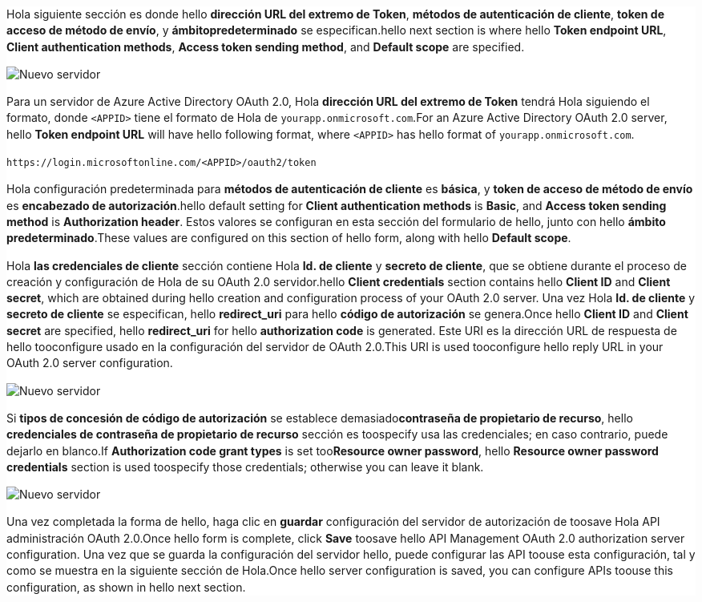 <span data-ttu-id="0e59f-134">Hola siguiente sección es donde hello **dirección URL del extremo de Token**, **métodos de autenticación de cliente**, **token de acceso de método de envío**, y **ámbitopredeterminado** se especifican.</span><span class="sxs-lookup"><span data-stu-id="0e59f-134">hello next section is where hello **Token endpoint URL**, **Client authentication methods**, **Access token sending method**, and **Default scope** are specified.</span></span>

![Nuevo servidor][api-management-oauth2-server-3]

<span data-ttu-id="0e59f-136">Para un servidor de Azure Active Directory OAuth 2.0, Hola **dirección URL del extremo de Token** tendrá Hola siguiendo el formato, donde `<APPID>` tiene el formato de Hola de `yourapp.onmicrosoft.com`.</span><span class="sxs-lookup"><span data-stu-id="0e59f-136">For an Azure Active Directory OAuth 2.0 server, hello **Token endpoint URL** will have hello following format, where `<APPID>`  has hello format of `yourapp.onmicrosoft.com`.</span></span>

`https://login.microsoftonline.com/<APPID>/oauth2/token`

<span data-ttu-id="0e59f-137">Hola configuración predeterminada para **métodos de autenticación de cliente** es **básica**, y **token de acceso de método de envío** es **encabezado de autorización**.</span><span class="sxs-lookup"><span data-stu-id="0e59f-137">hello default setting for **Client authentication methods** is **Basic**, and  **Access token sending method** is **Authorization header**.</span></span> <span data-ttu-id="0e59f-138">Estos valores se configuran en esta sección del formulario de hello, junto con hello **ámbito predeterminado**.</span><span class="sxs-lookup"><span data-stu-id="0e59f-138">These values are configured on this section of hello form, along with hello **Default scope**.</span></span>

<span data-ttu-id="0e59f-139">Hola **las credenciales de cliente** sección contiene Hola **Id. de cliente** y **secreto de cliente**, que se obtiene durante el proceso de creación y configuración de Hola de su OAuth 2.0 servidor.</span><span class="sxs-lookup"><span data-stu-id="0e59f-139">hello **Client credentials** section contains hello **Client ID** and **Client secret**, which are obtained during hello creation and configuration process of your OAuth 2.0 server.</span></span> <span data-ttu-id="0e59f-140">Una vez Hola **Id. de cliente** y **secreto de cliente** se especifican, hello **redirect_uri** para hello **código de autorización** se genera.</span><span class="sxs-lookup"><span data-stu-id="0e59f-140">Once hello **Client ID** and **Client secret** are specified, hello **redirect_uri** for hello **authorization code** is generated.</span></span> <span data-ttu-id="0e59f-141">Este URI es la dirección URL de respuesta de hello tooconfigure usado en la configuración del servidor de OAuth 2.0.</span><span class="sxs-lookup"><span data-stu-id="0e59f-141">This URI is used tooconfigure hello reply URL in your OAuth 2.0 server configuration.</span></span>

![Nuevo servidor][api-management-oauth2-server-4]

<span data-ttu-id="0e59f-143">Si **tipos de concesión de código de autorización** se establece demasiado**contraseña de propietario de recurso**, hello **credenciales de contraseña de propietario de recurso** sección es toospecify usa las credenciales; en caso contrario, puede dejarlo en blanco.</span><span class="sxs-lookup"><span data-stu-id="0e59f-143">If **Authorization code grant types** is set too**Resource owner password**, hello **Resource owner password credentials** section is used toospecify those credentials; otherwise you can leave it blank.</span></span>

![Nuevo servidor][api-management-oauth2-server-5]

<span data-ttu-id="0e59f-145">Una vez completada la forma de hello, haga clic en **guardar** configuración del servidor de autorización de toosave Hola API administración OAuth 2.0.</span><span class="sxs-lookup"><span data-stu-id="0e59f-145">Once hello form is complete, click **Save** toosave hello API Management OAuth 2.0 authorization server configuration.</span></span> <span data-ttu-id="0e59f-146">Una vez que se guarda la configuración del servidor hello, puede configurar las API toouse esta configuración, tal y como se muestra en la siguiente sección de Hola.</span><span class="sxs-lookup"><span data-stu-id="0e59f-146">Once hello server configuration is saved, you can configure APIs toouse this configuration, as shown in hello next section.</span></span>


[api-management-management-console]: ./media/api-management-howto-oauth2/api-management-management-console.png
[api-management-oauth2]: ./media/api-management-howto-oauth2/api-management-oauth2.png
[api-management-user-authorization]: ./media/api-management-howto-oauth2/api-management-user-authorization.png
[api-management-user-authorization-save]: ./media/api-management-howto-oauth2/api-management-user-authorization-save.png
[api-management-oauth2-signin]: ./media/api-management-howto-oauth2/api-management-oauth2-signin.png
[api-management-request-header-token]: ./media/api-management-howto-oauth2/api-management-request-header-token.png
[api-management-developer-portal-menu]: ./media/api-management-howto-oauth2/api-management-developer-portal-menu.png
[api-management-open-console]: ./media/api-management-howto-oauth2/api-management-open-console.png
[api-management-oauth2-server-1]: ./media/api-management-howto-oauth2/api-management-oauth2-server-1.png
[api-management-oauth2-server-2]: ./media/api-management-howto-oauth2/api-management-oauth2-server-2.png
[api-management-oauth2-server-3]: ./media/api-management-howto-oauth2/api-management-oauth2-server-3.png
[api-management-oauth2-server-4]: ./media/api-management-howto-oauth2/api-management-oauth2-server-4.png
[api-management-oauth2-server-5]: ./media/api-management-howto-oauth2/api-management-oauth2-server-5.png
[api-management-apis-echo-api]: ./media/api-management-howto-oauth2/api-management-apis-echo-api.png
[How tooadd operations tooan API]: api-management-howto-add-operations.md
[How tooadd and publish a product]: api-management-howto-add-products.md
[Monitoring and analytics]: api-management-monitoring.md
[Add APIs tooa product]: api-management-howto-add-products.md#add-apis
[Publish a product]: api-management-howto-add-products.md#publish-product
[Get started with Azure API Management]: api-management-get-started.md
[API Management policy reference]: api-management-policy-reference.md
[Caching policies]: api-management-policy-reference.md#caching-policies
[Create an API Management service instance]: api-management-get-started.md#create-service-instance
[http://oauth.net/2/]: http://oauth.net/2/
[WebApp-GraphAPI-DotNet]: https://github.com/AzureADSamples/WebApp-GraphAPI-DotNet
[Prerequisites]: #prerequisites
[Configure an OAuth 2.0 authorization server in API Management]: #step1
[Configure an API toouse OAuth 2.0 user authorization]: #step2
[Test hello OAuth 2.0 user authorization in hello Developer Portal]: #step3
[Next steps]: #next-steps